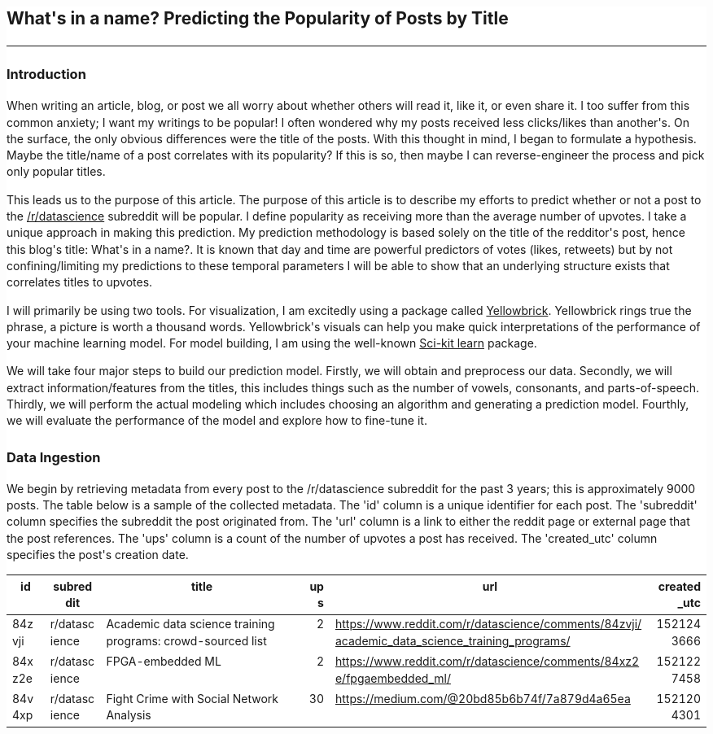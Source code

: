 
## What's in a name?  Predicting the Popularity of Posts by Title

----------------------------------------------------------------------------------------------------

### Introduction
When writing an article, blog, or post we all worry about whether others will read it, like it, or even share it.  I too suffer from this common anxiety; I want my writings to be popular!  I often wondered why my posts received less clicks/likes than another's.  On the surface, the only obvious differences were the title of the posts.  With this thought in mind, I began to formulate a hypothesis.  Maybe the title/name of a post correlates with its popularity?  If this is so, then maybe I can reverse-engineer the process and pick only popular titles.

This leads us to the purpose of this article. The purpose of this article is to describe my efforts to predict whether or not a post to the [/r/datascience](https://www.reddit.com/r/datascience) subreddit will be popular. I define popularity as receiving more than the average number of upvotes.  I take a unique approach in making this prediction.  My prediction methodology is based solely on the title of the redditor's post, hence this blog's title: What's in a name?.  It is known that day and time are powerful predictors of votes (likes, retweets) but by not confining/limiting my predictions to these temporal parameters I will be able to show that an underlying structure exists that correlates titles to upvotes.

I will primarily be using two tools.  For visualization, I am excitedly using a package called [Yellowbrick](http://www.scikit-yb.org/en/latest/).  Yellowbrick rings true the phrase, a picture is worth a thousand words.  Yellowbrick's visuals can help you make quick interpretations of the performance of your machine learning model.  For model building, I am using the well-known [Sci-kit learn](http://scikit-learn.org/stable/) package.

We will take four major steps to build our prediction model.  Firstly, we will obtain and preprocess our data.  Secondly, we will extract information/features from the titles, this includes things such as the number of vowels, consonants, and parts-of-speech.  Thirdly, we will perform the actual modeling which includes choosing an algorithm and generating a prediction model.  Fourthly, we will evaluate the performance of the model and explore how to fine-tune it.

### Data Ingestion
We begin by retrieving metadata from every post to the /r/datascience subreddit for the past 3 years; this is approximately 9000 posts.  The table below is a sample of the collected metadata.  The 'id' column is a unique identifier for each post.  The 'subreddit' column specifies the subreddit the post originated from.  The 'url' column is a link to either the reddit page or external page that the post references.  The 'ups' column is a count of the number of upvotes a post has received.  The 'created_utc' column specifies the post's creation date.  


|  id  |  subreddit  |                                                                                                                                                   title                                                                                                                                                   |ups|                                                                                                                                url                                                                                                                                |created_utc|
|------|-------------|-----------------------------------------------------------------------------------------------------------------------------------------------------------------------------------------------------------------------------------------------------------------------------------------------------------|--:|-------------------------------------------------------------------------------------------------------------------------------------------------------------------------------------------------------------------------------------------------------------------|----------:|
|84zvji|r/datascience|Academic data science training programs: crowd-sourced list                                                                                                                                                                                                                                                |  2|https://www.reddit.com/r/datascience/comments/84zvji/academic_data_science_training_programs/                                                                                                                                                                      | 1521243666|
|84xz2e|r/datascience|FPGA-embedded ML                                                                                                                                                                                                                                                                                           |  2|https://www.reddit.com/r/datascience/comments/84xz2e/fpgaembedded_ml/                                                                                                                                                                                              | 1521227458|
|84v4xp|r/datascience|Fight Crime with Social Network Analysis                                                                                                                                                                                                                                                                   | 30|https://medium.com/@20bd85b6b74f/7a879d4a65ea                                                                                                                                                                                                                      | 1521204301|

